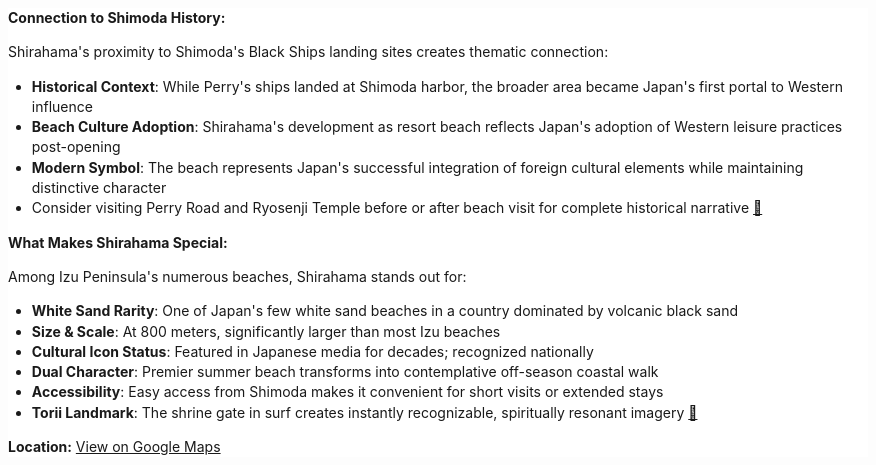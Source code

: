 **Connection to Shimoda History:**

Shirahama's proximity to Shimoda's Black Ships landing sites creates thematic connection:
- **Historical Context**: While Perry's ships landed at Shimoda harbor, the broader area became Japan's first portal to Western influence
- **Beach Culture Adoption**: Shirahama's development as resort beach reflects Japan's adoption of Western leisure practices post-opening
- **Modern Symbol**: The beach represents Japan's successful integration of foreign cultural elements while maintaining distinctive character
- Consider visiting Perry Road and Ryosenji Temple before or after beach visit for complete historical narrative [🔗](https://www.shimoda-city.info/en/tourism/)

**What Makes Shirahama Special:**

Among Izu Peninsula's numerous beaches, Shirahama stands out for:
- **White Sand Rarity**: One of Japan's few white sand beaches in a country dominated by volcanic black sand
- **Size & Scale**: At 800 meters, significantly larger than most Izu beaches
- **Cultural Icon Status**: Featured in Japanese media for decades; recognized nationally
- **Dual Character**: Premier summer beach transforms into contemplative off-season coastal walk
- **Accessibility**: Easy access from Shimoda makes it convenient for short visits or extended stays
- **Torii Landmark**: The shrine gate in surf creates instantly recognizable, spiritually resonant imagery [🔗](https://www.japan-guide.com/e/e6304.html)

**Location:** [View on Google Maps](https://maps.google.com/maps?q=34.674722,138.942778)
